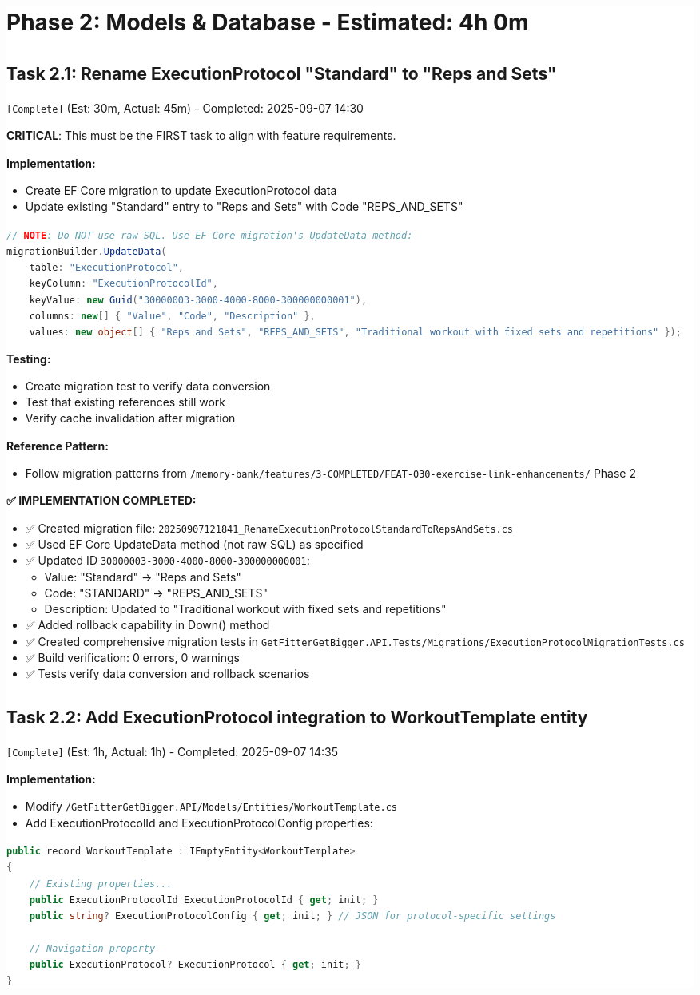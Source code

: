 # Phase 2: Models & Database - Estimated: 4h 0m

## Task 2.1: Rename ExecutionProtocol "Standard" to "Reps and Sets"
`[Complete]` (Est: 30m, Actual: 45m) - Completed: 2025-09-07 14:30

**CRITICAL**: This must be the FIRST task to align with feature requirements.

**Implementation:**
- Create EF Core migration to update ExecutionProtocol data
- Update existing "Standard" entry to "Reps and Sets" with Code "REPS_AND_SETS"
```csharp
// NOTE: Do NOT use raw SQL. Use EF Core migration's UpdateData method:
migrationBuilder.UpdateData(
    table: "ExecutionProtocol",
    keyColumn: "ExecutionProtocolId",
    keyValue: new Guid("30000003-3000-4000-8000-300000000001"),
    columns: new[] { "Value", "Code", "Description" },
    values: new object[] { "Reps and Sets", "REPS_AND_SETS", "Traditional workout with fixed sets and repetitions" });
```

**Testing:**
- Create migration test to verify data conversion
- Test that existing references still work
- Verify cache invalidation after migration

**Reference Pattern:**
- Follow migration patterns from `/memory-bank/features/3-COMPLETED/FEAT-030-exercise-link-enhancements/` Phase 2

**✅ IMPLEMENTATION COMPLETED:**
- ✅ Created migration file: `20250907121841_RenameExecutionProtocolStandardToRepsAndSets.cs`
- ✅ Used EF Core UpdateData method (not raw SQL) as specified
- ✅ Updated ID `30000003-3000-4000-8000-300000000001`:
  - Value: "Standard" → "Reps and Sets"
  - Code: "STANDARD" → "REPS_AND_SETS"
  - Description: Updated to "Traditional workout with fixed sets and repetitions"
- ✅ Added rollback capability in Down() method
- ✅ Created comprehensive migration tests in `GetFitterGetBigger.API.Tests/Migrations/ExecutionProtocolMigrationTests.cs`
- ✅ Build verification: 0 errors, 0 warnings
- ✅ Tests verify data conversion and rollback scenarios

## Task 2.2: Add ExecutionProtocol integration to WorkoutTemplate entity
`[Complete]` (Est: 1h, Actual: 1h) - Completed: 2025-09-07 14:35

**Implementation:**
- Modify `/GetFitterGetBigger.API/Models/Entities/WorkoutTemplate.cs`
- Add ExecutionProtocolId and ExecutionProtocolConfig properties:
```csharp
public record WorkoutTemplate : IEmptyEntity<WorkoutTemplate>
{
    // Existing properties...
    public ExecutionProtocolId ExecutionProtocolId { get; init; }
    public string? ExecutionProtocolConfig { get; init; } // JSON for protocol-specific settings
    
    // Navigation property
    public ExecutionProtocol? ExecutionProtocol { get; init; }
}
```
